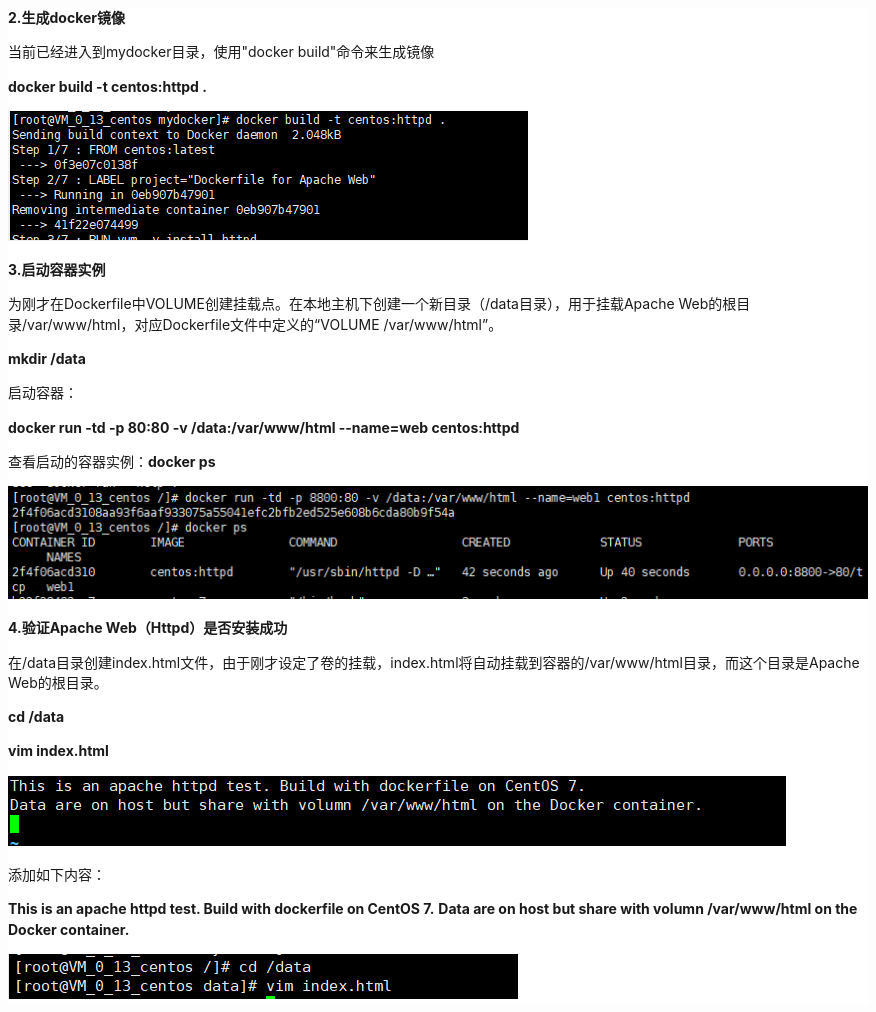 **2.生成docker镜像**

当前已经进入到mydocker目录，使用"docker build"命令来生成镜像

**docker build -t centos:httpd .**

![1](../image1/46.png)

**3.启动容器实例**

为刚才在Dockerfile中VOLUME创建挂载点。在本地主机下创建一个新目录（/data目录），用于挂载Apache Web的根目录/var/www/html，对应Dockerfile文件中定义的“VOLUME /var/www/html”。

**mkdir /data**

启动容器：

**docker run -td -p 80:80 -v /data:/var/www/html --name=web centos:httpd**

查看启动的容器实例：**docker ps**

![1](../image1/42.png)

**4.验证Apache Web（Httpd）是否安装成功**

在/data目录创建index.html文件，由于刚才设定了卷的挂载，index.html将自动挂载到容器的/var/www/html目录，而这个目录是Apache Web的根目录。

**cd /data**

**vim index.html**

![1](../image1/47.png)

添加如下内容：

**This is an apache httpd test. Build with dockerfile on CentOS 7.**
**Data are on host but share with volumn /var/www/html on the Docker container.**

![1](../image1/48.png)
